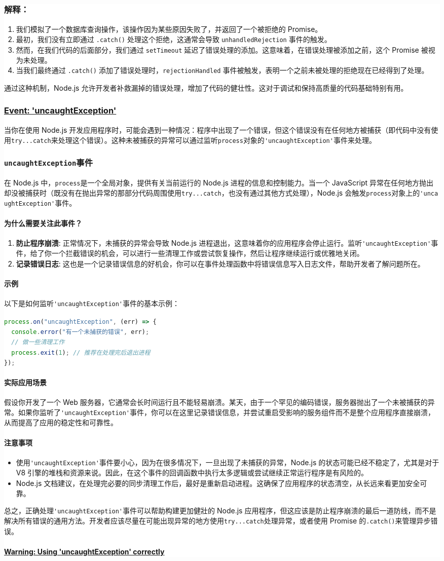 
### 解释：

1. 我们模拟了一个数据库查询操作，该操作因为某些原因失败了，并返回了一个被拒绝的 Promise。
2. 最初，我们没有立即通过 `.catch()` 处理这个拒绝，这通常会导致 `unhandledRejection` 事件的触发。
3. 然而，在我们代码的后面部分，我们通过 `setTimeout` 延迟了错误处理的添加。这意味着，在错误处理被添加之前，这个 Promise 被视为未处理。
4. 当我们最终通过 `.catch()` 添加了错误处理时，`rejectionHandled` 事件被触发，表明一个之前未被处理的拒绝现在已经得到了处理。

通过这种机制，Node.js 允许开发者补救漏掉的错误处理，增加了代码的健壮性。这对于调试和保持高质量的代码基础特别有用。

### [Event: 'uncaughtException'](https://nodejs.org/docs/latest/api/process.html#event-uncaughtexception)

当你在使用 Node.js 开发应用程序时，可能会遇到一种情况：程序中出现了一个错误，但这个错误没有在任何地方被捕获（即代码中没有使用`try...catch`来处理这个错误）。这种未被捕获的异常可以通过监听`process`对象的`'uncaughtException'`事件来处理。

### `uncaughtException`事件

在 Node.js 中，`process`是一个全局对象，提供有关当前运行的 Node.js 进程的信息和控制能力。当一个 JavaScript 异常在任何地方抛出却没被捕获时（既没有在抛出异常的那部分代码周围使用`try...catch`，也没有通过其他方式处理），Node.js 会触发`process`对象上的`'uncaughtException'`事件。

#### 为什么需要关注此事件？

1. **防止程序崩溃**: 正常情况下，未捕获的异常会导致 Node.js 进程退出，这意味着你的应用程序会停止运行。监听`'uncaughtException'`事件，给了你一个拦截错误的机会，可以进行一些清理工作或尝试恢复操作，然后让程序继续运行或优雅地关闭。
2. **记录错误日志**: 这也是一个记录错误信息的好机会，你可以在事件处理函数中将错误信息写入日志文件，帮助开发者了解问题所在。

#### 示例

以下是如何监听`'uncaughtException'`事件的基本示例：

```javascript
process.on("uncaughtException", (err) => {
  console.error("有一个未捕获的错误", err);
  // 做一些清理工作
  process.exit(1); // 推荐在处理完后退出进程
});
```

#### 实际应用场景

假设你开发了一个 Web 服务器，它通常会长时间运行且不能轻易崩溃。某天，由于一个罕见的编码错误，服务器抛出了一个未被捕获的异常。如果你监听了`'uncaughtException'`事件，你可以在这里记录错误信息，并尝试重启受影响的服务组件而不是整个应用程序直接崩溃，从而提高了应用的稳定性和可靠性。

#### 注意事项

- 使用`'uncaughtException'`事件要小心，因为在很多情况下，一旦出现了未捕获的异常，Node.js 的状态可能已经不稳定了，尤其是对于 V8 引擎的堆栈和资源来说。因此，在这个事件的回调函数中执行太多逻辑或尝试继续正常运行程序是有风险的。
- Node.js 文档建议，在处理完必要的同步清理工作后，最好是重新启动进程。这确保了应用程序的状态清空，从长远来看更加安全可靠。

总之，正确处理`'uncaughtException'`事件可以帮助构建更加健壯的 Node.js 应用程序，但这应该是防止程序崩溃的最后一道防线，而不是解决所有错误的通用方法。开发者应该尽量在可能出现异常的地方使用`try...catch`处理异常，或者使用 Promise 的`.catch()`来管理异步错误。

#### [Warning: Using 'uncaughtException' correctly](https://nodejs.org/docs/latest/api/process.html#warning-using-uncaughtexception-correctly)
